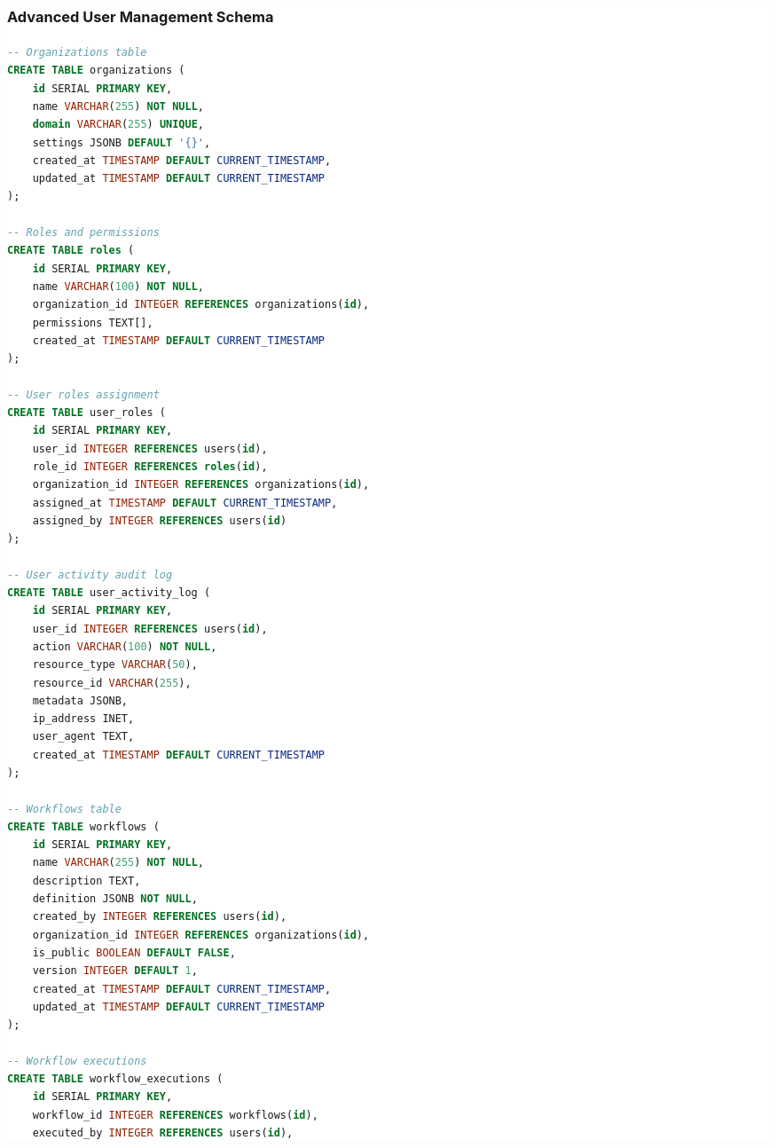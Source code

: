 ### Advanced User Management Schema
```sql
-- Organizations table
CREATE TABLE organizations (
    id SERIAL PRIMARY KEY,
    name VARCHAR(255) NOT NULL,
    domain VARCHAR(255) UNIQUE,
    settings JSONB DEFAULT '{}',
    created_at TIMESTAMP DEFAULT CURRENT_TIMESTAMP,
    updated_at TIMESTAMP DEFAULT CURRENT_TIMESTAMP
);

-- Roles and permissions
CREATE TABLE roles (
    id SERIAL PRIMARY KEY,
    name VARCHAR(100) NOT NULL,
    organization_id INTEGER REFERENCES organizations(id),
    permissions TEXT[],
    created_at TIMESTAMP DEFAULT CURRENT_TIMESTAMP
);

-- User roles assignment
CREATE TABLE user_roles (
    id SERIAL PRIMARY KEY,
    user_id INTEGER REFERENCES users(id),
    role_id INTEGER REFERENCES roles(id),
    organization_id INTEGER REFERENCES organizations(id),
    assigned_at TIMESTAMP DEFAULT CURRENT_TIMESTAMP,
    assigned_by INTEGER REFERENCES users(id)
);

-- User activity audit log
CREATE TABLE user_activity_log (
    id SERIAL PRIMARY KEY,
    user_id INTEGER REFERENCES users(id),
    action VARCHAR(100) NOT NULL,
    resource_type VARCHAR(50),
    resource_id VARCHAR(255),
    metadata JSONB,
    ip_address INET,
    user_agent TEXT,
    created_at TIMESTAMP DEFAULT CURRENT_TIMESTAMP
);

-- Workflows table
CREATE TABLE workflows (
    id SERIAL PRIMARY KEY,
    name VARCHAR(255) NOT NULL,
    description TEXT,
    definition JSONB NOT NULL,
    created_by INTEGER REFERENCES users(id),
    organization_id INTEGER REFERENCES organizations(id),
    is_public BOOLEAN DEFAULT FALSE,
    version INTEGER DEFAULT 1,
    created_at TIMESTAMP DEFAULT CURRENT_TIMESTAMP,
    updated_at TIMESTAMP DEFAULT CURRENT_TIMESTAMP
);

-- Workflow executions
CREATE TABLE workflow_executions (
    id SERIAL PRIMARY KEY,
    workflow_id INTEGER REFERENCES workflows(id),
    executed_by INTEGER REFERENCES users(id),
```